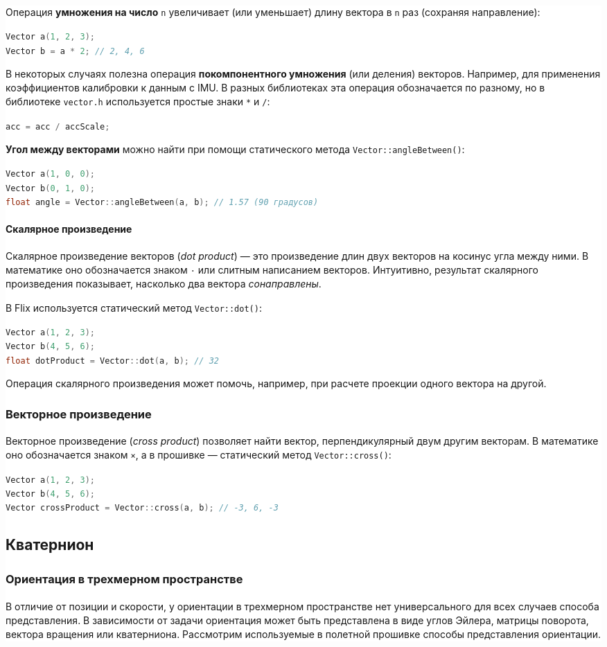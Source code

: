 Операция **умножения на число** `n` увеличивает (или уменьшает) длину вектора в `n` раз (сохраняя направление):

```cpp
Vector a(1, 2, 3);
Vector b = a * 2; // 2, 4, 6
```

В некоторых случаях полезна операция **покомпонентного умножения** (или деления) векторов. Например, для применения коэффициентов калибровки к данным с IMU. В разных библиотеках эта операция обозначается по разному, но в библиотеке `vector.h` используется простые знаки `*` и `/`:

```cpp
acc = acc / accScale;
```

**Угол между векторами** можно найти при помощи статического метода `Vector::angleBetween()`:

```cpp
Vector a(1, 0, 0);
Vector b(0, 1, 0);
float angle = Vector::angleBetween(a, b); // 1.57 (90 градусов)
```

#### Скалярное произведение

Скалярное произведение векторов (*dot product*) — это произведение длин двух векторов на косинус угла между ними. В математике оно обозначается знаком `·` или слитным написанием векторов. Интуитивно, результат скалярного произведения показывает, насколько два вектора *сонаправлены*.

В Flix используется статический метод `Vector::dot()`:

```cpp
Vector a(1, 2, 3);
Vector b(4, 5, 6);
float dotProduct = Vector::dot(a, b); // 32
```

Операция скалярного произведения может помочь, например, при расчете проекции одного вектора на другой.

### Векторное произведение

Векторное произведение (*cross product*) позволяет найти вектор, перпендикулярный двум другим векторам. В математике оно обозначается знаком `×`, а в прошивке — статический метод `Vector::cross()`:

```cpp
Vector a(1, 2, 3);
Vector b(4, 5, 6);
Vector crossProduct = Vector::cross(a, b); // -3, 6, -3
```

## Кватернион

### Ориентация в трехмерном пространстве

В отличие от позиции и скорости, у ориентации в трехмерном пространстве нет универсального для всех случаев способа представления. В зависимости от задачи ориентация может быть представлена в виде углов Эйлера, матрицы поворота, вектора вращения или кватерниона. Рассмотрим используемые в полетной прошивке способы представления ориентации.

